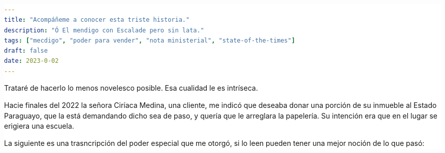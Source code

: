 ```yaml
---
title: "Acompáñeme a conocer esta triste historia."
description: "Ó El mendigo con Escalade pero sin lata."
tags: ["mecdigo", "poder para vender", "nota ministerial", "state-of-the-times"]
draft: false
date: 2023-0-02
---
```


Trataré de hacerlo lo menos novelesco posible. Esa cualidad le es intríseca.

Hacie finales del 2022 la señora Ciríaca Medina, una cliente, me indicó que deseaba donar una porción de su inmueble al Estado Paraguayo, que la está demandando dicho sea de paso, y quería que le arreglara la papelería. Su intención era que en el lugar se erigiera una escuela.

La siguiente es una trasncripción del poder especial que me otorgó, si lo leen pueden tener una mejor noción de lo que pasó:
